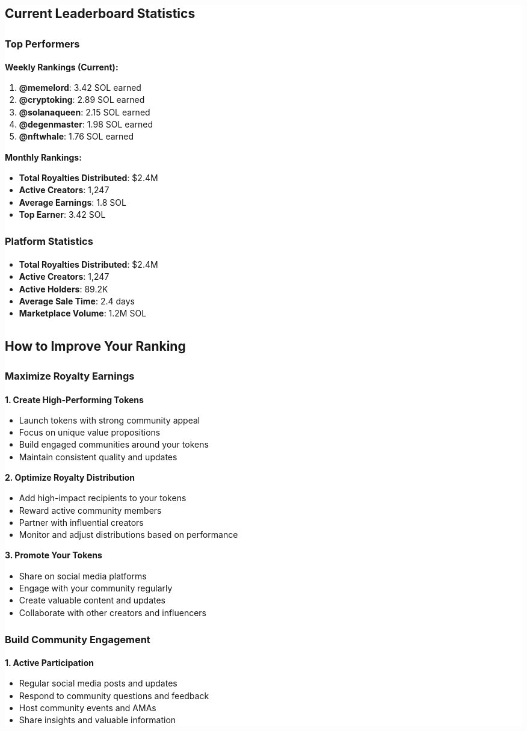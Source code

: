 ## Current Leaderboard Statistics

### Top Performers

**Weekly Rankings (Current):**
1. **@memelord**: 3.42 SOL earned
2. **@cryptoking**: 2.89 SOL earned
3. **@solanaqueen**: 2.15 SOL earned
4. **@degenmaster**: 1.98 SOL earned
5. **@nftwhale**: 1.76 SOL earned

**Monthly Rankings:**
- **Total Royalties Distributed**: $2.4M
- **Active Creators**: 1,247
- **Average Earnings**: 1.8 SOL
- **Top Earner**: 3.42 SOL

### Platform Statistics

- **Total Royalties Distributed**: $2.4M
- **Active Creators**: 1,247
- **Active Holders**: 89.2K
- **Average Sale Time**: 2.4 days
- **Marketplace Volume**: 1.2M SOL

## How to Improve Your Ranking

### Maximize Royalty Earnings

**1. Create High-Performing Tokens**
- Launch tokens with strong community appeal
- Focus on unique value propositions
- Build engaged communities around your tokens
- Maintain consistent quality and updates

**2. Optimize Royalty Distribution**
- Add high-impact recipients to your tokens
- Reward active community members
- Partner with influential creators
- Monitor and adjust distributions based on performance

**3. Promote Your Tokens**
- Share on social media platforms
- Engage with your community regularly
- Create valuable content and updates
- Collaborate with other creators and influencers

### Build Community Engagement

**1. Active Participation**
- Regular social media posts and updates
- Respond to community questions and feedback
- Host community events and AMAs
- Share insights and valuable information
